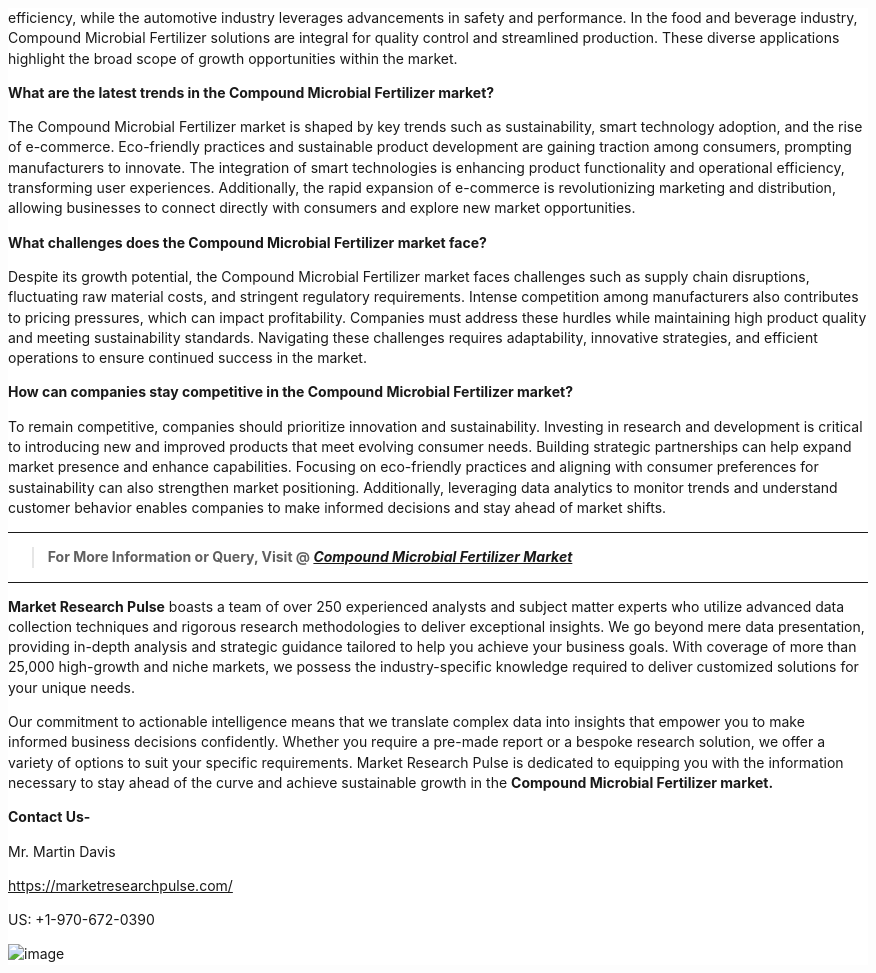 efficiency, while the automotive industry leverages advancements in safety and performance. In the food and beverage industry, Compound Microbial Fertilizer solutions are integral for quality control and streamlined production. These diverse applications highlight the broad scope of growth opportunities within the market.</p><p><strong>What are the latest trends in the Compound Microbial Fertilizer market?</strong></p><p>The Compound Microbial Fertilizer market is shaped by key trends such as sustainability, smart technology adoption, and the rise of e-commerce. Eco-friendly practices and sustainable product development are gaining traction among consumers, prompting manufacturers to innovate. The integration of smart technologies is enhancing product functionality and operational efficiency, transforming user experiences. Additionally, the rapid expansion of e-commerce is revolutionizing marketing and distribution, allowing businesses to connect directly with consumers and explore new market opportunities.</p><p><strong>What challenges does the Compound Microbial Fertilizer market face?</strong></p><p>Despite its growth potential, the Compound Microbial Fertilizer market faces challenges such as supply chain disruptions, fluctuating raw material costs, and stringent regulatory requirements. Intense competition among manufacturers also contributes to pricing pressures, which can impact profitability. Companies must address these hurdles while maintaining high product quality and meeting sustainability standards. Navigating these challenges requires adaptability, innovative strategies, and efficient operations to ensure continued success in the market.</p><p><strong>How can companies stay competitive in the Compound Microbial Fertilizer market?</strong></p><p>To remain competitive, companies should prioritize innovation and sustainability. Investing in research and development is critical to introducing new and improved products that meet evolving consumer needs. Building strategic partnerships can help expand market presence and enhance capabilities. Focusing on eco-friendly practices and aligning with consumer preferences for sustainability can also strengthen market positioning. Additionally, leveraging data analytics to monitor trends and understand customer behavior enables companies to make informed decisions and stay ahead of market shifts.</p><hr /><blockquote><p><strong>For More Information or Query, Visit @&nbsp;<em><a href="https://marketresearchpulse.com/report/61620/compound-microbial-fertilizer-market?utm_source=Linkedin&utm_medium=091">Compound Microbial Fertilizer Market</a></em></strong></p></blockquote><hr /><p><strong>Market Research Pulse</strong> boasts a team of over 250 experienced analysts and subject matter experts who utilize advanced data collection techniques and rigorous research methodologies to deliver exceptional insights. We go beyond mere data presentation, providing in-depth analysis and strategic guidance tailored to help you achieve your business goals. With coverage of more than 25,000 high-growth and niche markets, we possess the industry-specific knowledge required to deliver customized solutions for your unique needs.</p><p>Our commitment to actionable intelligence means that we translate complex data into insights that empower you to make informed business decisions confidently. Whether you require a pre-made report or a bespoke research solution, we offer a variety of options to suit your specific requirements. Market Research Pulse is dedicated to equipping you with the information necessary to stay ahead of the curve and achieve sustainable growth in the <strong>Compound Microbial Fertilizer market.</strong></p><p><strong>Contact Us-</strong></p><p>Mr. Martin Davis</p><p>https://marketresearchpulse.com/</p><p>US: +1-970-672-0390</p>
![image](https://github.com/user-attachments/assets/5fecee43-033e-44f3-822b-27d9b86aa67d)

